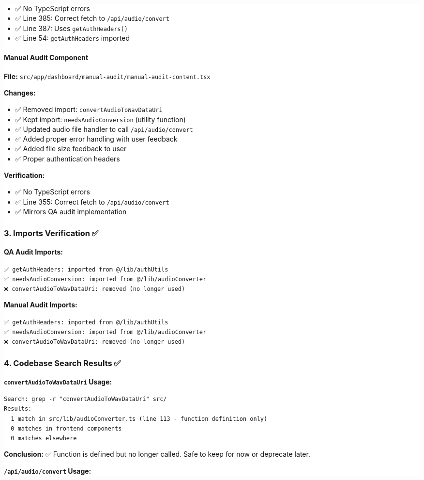 - ✅ No TypeScript errors
- ✅ Line 385: Correct fetch to `/api/audio/convert`
- ✅ Line 387: Uses `getAuthHeaders()`
- ✅ Line 54: `getAuthHeaders` imported

#### Manual Audit Component

**File:** `src/app/dashboard/manual-audit/manual-audit-content.tsx`

**Changes:**

- ✅ Removed import: `convertAudioToWavDataUri`
- ✅ Kept import: `needsAudioConversion` (utility function)
- ✅ Updated audio file handler to call `/api/audio/convert`
- ✅ Added proper error handling with user feedback
- ✅ Added file size feedback to user
- ✅ Proper authentication headers

**Verification:**

- ✅ No TypeScript errors
- ✅ Line 355: Correct fetch to `/api/audio/convert`
- ✅ Mirrors QA audit implementation

### 3. Imports Verification ✅

**QA Audit Imports:**

```
✅ getAuthHeaders: imported from @/lib/authUtils
✅ needsAudioConversion: imported from @/lib/audioConverter
❌ convertAudioToWavDataUri: removed (no longer used)
```

**Manual Audit Imports:**

```
✅ getAuthHeaders: imported from @/lib/authUtils
✅ needsAudioConversion: imported from @/lib/audioConverter
❌ convertAudioToWavDataUri: removed (no longer used)
```

### 4. Codebase Search Results ✅

**`convertAudioToWavDataUri` Usage:**

```
Search: grep -r "convertAudioToWavDataUri" src/
Results:
  1 match in src/lib/audioConverter.ts (line 113 - function definition only)
  0 matches in frontend components
  0 matches elsewhere
```

**Conclusion:** ✅ Function is defined but no longer called. Safe to keep for now or deprecate later.

**`/api/audio/convert` Usage:**
